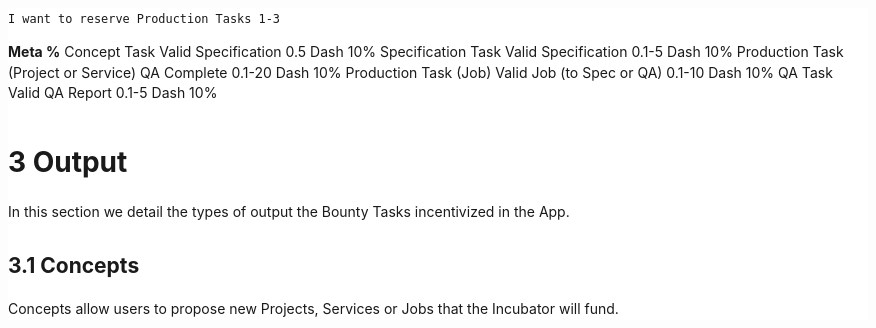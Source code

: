 ```I want to reserve Production Tasks 1-3```
   <td><strong>Meta %</strong>
   </td>
  </tr>
  <tr>
   <td>Concept Task
   </td>
   <td>Valid Specification
   </td>
   <td>0.5 Dash
   </td>
   <td>10%
   </td>
  </tr>
  <tr>
   <td>Specification Task
   </td>
   <td>Valid Specification
   </td>
   <td>0.1-5 Dash
   </td>
   <td>10%
   </td>
  </tr>
  <tr>
   <td>Production Task (Project or Service)
   </td>
   <td>QA Complete
   </td>
   <td>0.1-20 Dash
   </td>
   <td>10%
   </td>
  </tr>
  <tr>
   <td>Production Task (Job)
   </td>
   <td>Valid Job (to Spec or QA)
   </td>
   <td>0.1-10 Dash
   </td>
   <td>10%
   </td>
  </tr>
  <tr>
   <td>QA Task
   </td>
   <td>Valid QA Report
   </td>
   <td>0.1-5 Dash
   </td>
   <td>10%
   </td>
  </tr>
</table>

# 3 Output

In this section we detail the types of output the Bounty Tasks incentivized in the App.

## 3.1 Concepts

Concepts allow users to propose new Projects, Services or Jobs that the Incubator will fund.

```